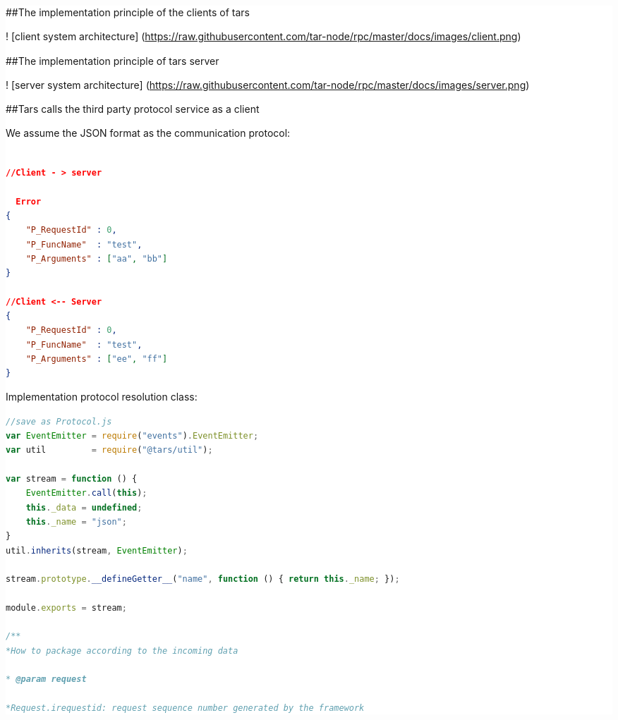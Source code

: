 ```javascript
```

##The implementation principle of the clients of tars



! [client system architecture] (https://raw.githubusercontent.com/tar-node/rpc/master/docs/images/client.png)




##The implementation principle of tars server



! [server system architecture] (https://raw.githubusercontent.com/tar-node/rpc/master/docs/images/server.png)




##Tars calls the third party protocol service as a client



We assume the JSON format as the communication protocol:



```json

//Client - > server

  Error
{
	"P_RequestId" : 0,
	"P_FuncName"  : "test",
	"P_Arguments" : ["aa", "bb"]
}

//Client <-- Server
{
	"P_RequestId" : 0,
	"P_FuncName"  : "test",
	"P_Arguments" : ["ee", "ff"]
}
```

Implementation protocol resolution class:

```javascript
//save as Protocol.js
var EventEmitter = require("events").EventEmitter;
var util         = require("@tars/util");

var stream = function () {
    EventEmitter.call(this);
    this._data = undefined;
    this._name = "json";
}
util.inherits(stream, EventEmitter);

stream.prototype.__defineGetter__("name", function () { return this._name; });

module.exports = stream;

/**
*How to package according to the incoming data

* @param request

*Request.irequestid: request sequence number generated by the framework

```
